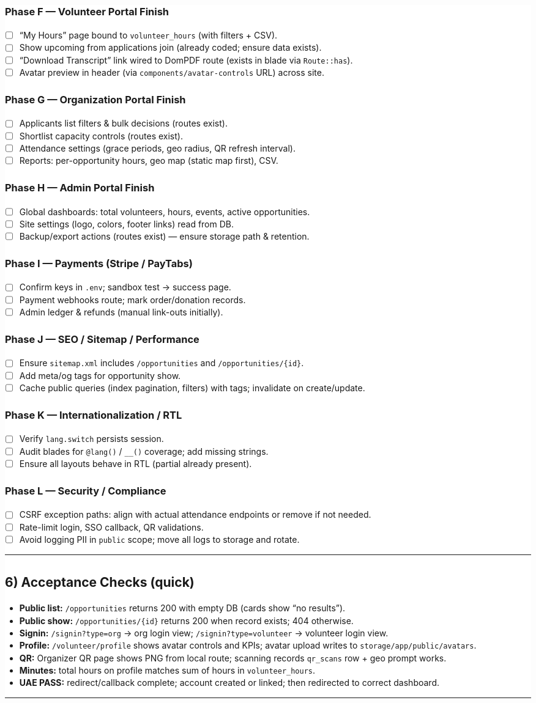 ### Phase F — Volunteer Portal Finish
- [ ] “My Hours” page bound to `volunteer_hours` (with filters + CSV).  
- [ ] Show upcoming from applications join (already coded; ensure data exists).  
- [ ] “Download Transcript” link wired to DomPDF route (exists in blade via `Route::has`).  
- [ ] Avatar preview in header (via `components/avatar-controls` URL) across site.

### Phase G — Organization Portal Finish
- [ ] Applicants list filters & bulk decisions (routes exist).  
- [ ] Shortlist capacity controls (routes exist).  
- [ ] Attendance settings (grace periods, geo radius, QR refresh interval).  
- [ ] Reports: per-opportunity hours, geo map (static map first), CSV.

### Phase H — Admin Portal Finish
- [ ] Global dashboards: total volunteers, hours, events, active opportunities.  
- [ ] Site settings (logo, colors, footer links) read from DB.  
- [ ] Backup/export actions (routes exist) — ensure storage path & retention.

### Phase I — Payments (Stripe / PayTabs)
- [ ] Confirm keys in `.env`; sandbox test -> success page.  
- [ ] Payment webhooks route; mark order/donation records.  
- [ ] Admin ledger & refunds (manual link-outs initially).

### Phase J — SEO / Sitemap / Performance
- [ ] Ensure `sitemap.xml` includes `/opportunities` and `/opportunities/{id}`.  
- [ ] Add meta/og tags for opportunity show.  
- [ ] Cache public queries (index pagination, filters) with tags; invalidate on create/update.

### Phase K — Internationalization / RTL
- [ ] Verify `lang.switch` persists session.  
- [ ] Audit blades for `@lang()` / `__()` coverage; add missing strings.  
- [ ] Ensure all layouts behave in RTL (partial already present).

### Phase L — Security / Compliance
- [ ] CSRF exception paths: align with actual attendance endpoints or remove if not needed.  
- [ ] Rate-limit login, SSO callback, QR validations.  
- [ ] Avoid logging PII in `public` scope; move all logs to storage and rotate.

---

## 6) Acceptance Checks (quick)
- **Public list:** `/opportunities` returns 200 with empty DB (cards show “no results”).  
- **Public show:** `/opportunities/{id}` returns 200 when record exists; 404 otherwise.  
- **Signin:** `/signin?type=org` → org login view; `/signin?type=volunteer` → volunteer login view.  
- **Profile:** `/volunteer/profile` shows avatar controls and KPIs; avatar upload writes to `storage/app/public/avatars`.  
- **QR:** Organizer QR page shows PNG from local route; scanning records `qr_scans` row + geo prompt works.  
- **Minutes:** total hours on profile matches sum of hours in `volunteer_hours`.  
- **UAE PASS:** redirect/callback complete; account created or linked; then redirected to correct dashboard.

---